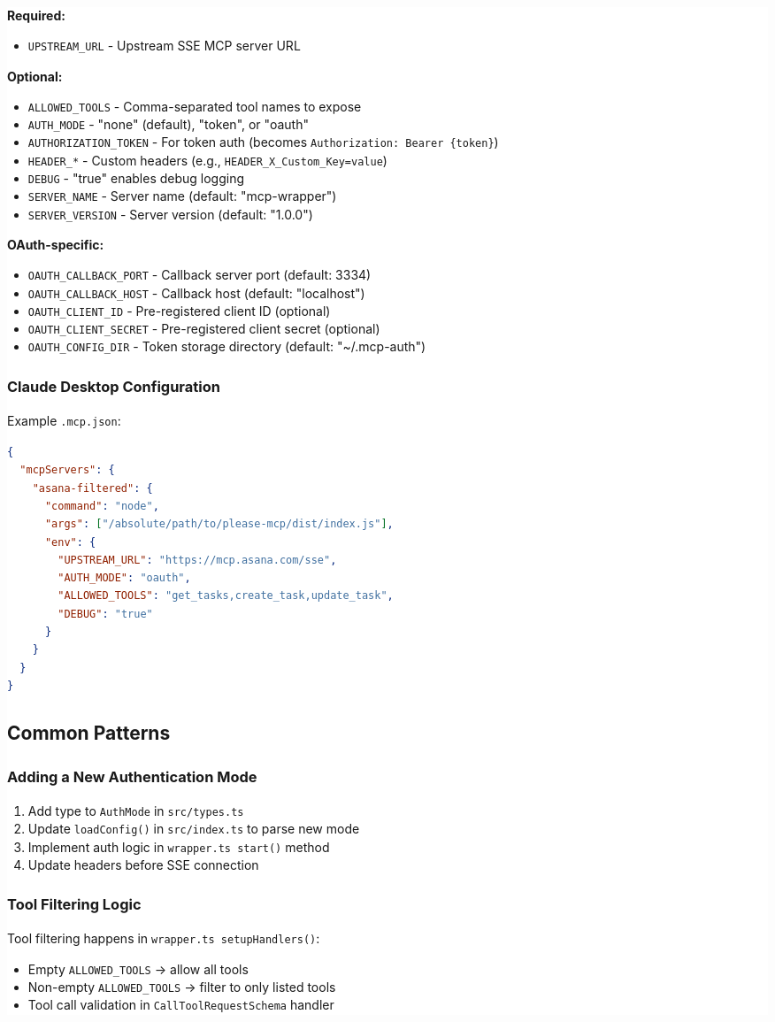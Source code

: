 **Required:**
- `UPSTREAM_URL` - Upstream SSE MCP server URL

**Optional:**
- `ALLOWED_TOOLS` - Comma-separated tool names to expose
- `AUTH_MODE` - "none" (default), "token", or "oauth"
- `AUTHORIZATION_TOKEN` - For token auth (becomes `Authorization: Bearer {token}`)
- `HEADER_*` - Custom headers (e.g., `HEADER_X_Custom_Key=value`)
- `DEBUG` - "true" enables debug logging
- `SERVER_NAME` - Server name (default: "mcp-wrapper")
- `SERVER_VERSION` - Server version (default: "1.0.0")

**OAuth-specific:**
- `OAUTH_CALLBACK_PORT` - Callback server port (default: 3334)
- `OAUTH_CALLBACK_HOST` - Callback host (default: "localhost")
- `OAUTH_CLIENT_ID` - Pre-registered client ID (optional)
- `OAUTH_CLIENT_SECRET` - Pre-registered client secret (optional)
- `OAUTH_CONFIG_DIR` - Token storage directory (default: "~/.mcp-auth")

### Claude Desktop Configuration

Example `.mcp.json`:
```json
{
  "mcpServers": {
    "asana-filtered": {
      "command": "node",
      "args": ["/absolute/path/to/please-mcp/dist/index.js"],
      "env": {
        "UPSTREAM_URL": "https://mcp.asana.com/sse",
        "AUTH_MODE": "oauth",
        "ALLOWED_TOOLS": "get_tasks,create_task,update_task",
        "DEBUG": "true"
      }
    }
  }
}
```

## Common Patterns

### Adding a New Authentication Mode

1. Add type to `AuthMode` in `src/types.ts`
2. Update `loadConfig()` in `src/index.ts` to parse new mode
3. Implement auth logic in `wrapper.ts start()` method
4. Update headers before SSE connection

### Tool Filtering Logic

Tool filtering happens in `wrapper.ts setupHandlers()`:
- Empty `ALLOWED_TOOLS` → allow all tools
- Non-empty `ALLOWED_TOOLS` → filter to only listed tools
- Tool call validation in `CallToolRequestSchema` handler
